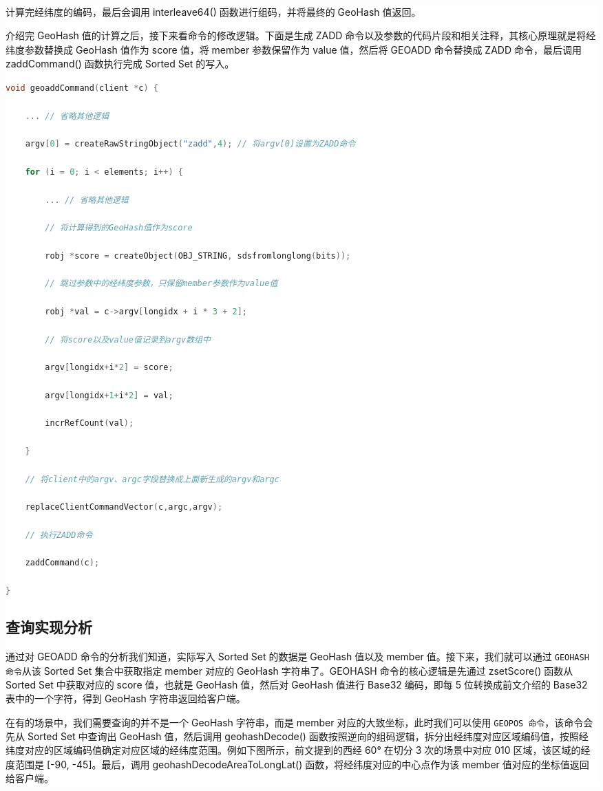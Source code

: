 计算完经纬度的编码，最后会调用 interleave64() 函数进行组码，并将最终的 GeoHash 值返回。

介绍完 GeoHash 值的计算之后，接下来看命令的修改逻辑。下面是生成 ZADD 命令以及参数的代码片段和相关注释，其核心原理就是将经纬度参数替换成 GeoHash 值作为 score 值，将 member 参数保留作为 value 值，然后将 GEOADD 命令替换成 ZADD 命令，最后调用 zaddCommand() 函数执行完成 Sorted Set 的写入。

```c
void geoaddCommand(client *c) {

    ... // 省略其他逻辑

    argv[0] = createRawStringObject("zadd",4); // 将argv[0]设置为ZADD命令

    for (i = 0; i < elements; i++) {

        ... // 省略其他逻辑

        // 将计算得到的GeoHash值作为score

        robj *score = createObject(OBJ_STRING, sdsfromlonglong(bits));

        // 跳过参数中的经纬度参数，只保留member参数作为value值

        robj *val = c->argv[longidx + i * 3 + 2];

        // 将score以及value值记录到argv数组中

        argv[longidx+i*2] = score;

        argv[longidx+1+i*2] = val;

        incrRefCount(val);

    }

    // 将client中的argv、argc字段替换成上面新生成的argv和argc

    replaceClientCommandVector(c,argc,argv);

    // 执行ZADD命令

    zaddCommand(c);

}
```


## 查询实现分析

通过对 GEOADD 命令的分析我们知道，实际写入 Sorted Set 的数据是 GeoHash 值以及 member 值。接下来，我们就可以通过 `GEOHASH 命令`从该 Sorted Set 集合中获取指定 member 对应的 GeoHash 字符串了。GEOHASH 命令的核心逻辑是先通过 zsetScore() 函数从 Sorted Set 中获取对应的 score 值，也就是 GeoHash 值，然后对 GeoHash 值进行 Base32 编码，即每 5 位转换成前文介绍的 Base32 表中的一个字符，得到 GeoHash 字符串返回给客户端。

在有的场景中，我们需要查询的并不是一个 GeoHash 字符串，而是 member 对应的大致坐标，此时我们可以使用 `GEOPOS 命令`，该命令会先从 Sorted Set 中查询出 GeoHash 值，然后调用 geohashDecode() 函数按照逆向的组码逻辑，拆分出经纬度对应区域编码值，按照经纬度对应的区域编码值确定对应区域的经纬度范围。例如下图所示，前文提到的西经 60° 在切分 3 次的场景中对应 010 区域，该区域的经度范围是 [-90, -45]。最后，调用 geohashDecodeAreaToLongLat() 函数，将经纬度对应的中心点作为该 member 值对应的坐标值返回给客户端。
